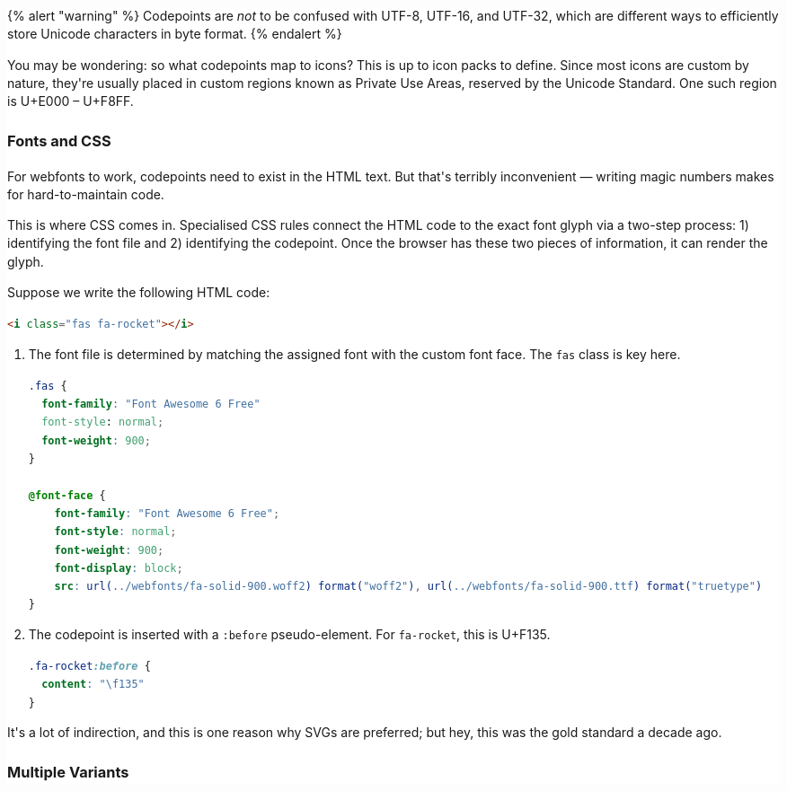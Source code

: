 {% alert "warning" %}
Codepoints are *not* to be confused with UTF-8, UTF-16, and UTF-32, which are different ways to efficiently store Unicode characters in byte format.
{% endalert %}

You may be wondering: so what codepoints map to icons? This is up to icon packs to define. Since most icons are custom by nature, they're usually placed in custom regions known as Private Use Areas, reserved by the Unicode Standard. One such region is U+E000 – U+F8FF.

### Fonts and CSS <i class="fa-brands fa-css3-alt"></i>

For webfonts to work, codepoints need to exist in the HTML text. But that's terribly inconvenient — writing magic numbers makes for hard-to-maintain code.

This is where CSS comes in. Specialised CSS rules connect the HTML code to the exact font glyph via a two-step process: 1) identifying the font file and 2) identifying the codepoint. Once the browser has these two pieces of information, it can render the glyph.

Suppose we write the following HTML code:

```html
<i class="fas fa-rocket"></i>
```

1. The font file is determined by matching the assigned font with the custom font face. The `fas` class is key here.
   
    ```css
    .fas {
      font-family: "Font Awesome 6 Free"
      font-style: normal;
      font-weight: 900;
    }

    @font-face {
        font-family: "Font Awesome 6 Free";
        font-style: normal;
        font-weight: 900;
        font-display: block;
        src: url(../webfonts/fa-solid-900.woff2) format("woff2"), url(../webfonts/fa-solid-900.ttf) format("truetype")
    }
    ```

2. The codepoint is inserted with a `:before` pseudo-element. For `fa-rocket`, this is U+F135.
  
    ```css
    .fa-rocket:before {
      content: "\f135"
    }
    ```

It's a lot of indirection, and this is one reason why SVGs are preferred; but hey, this was the gold standard a decade ago.

### Multiple Variants <i class="fas fa-circle"></i> <i class="far fa-circle"></i>
